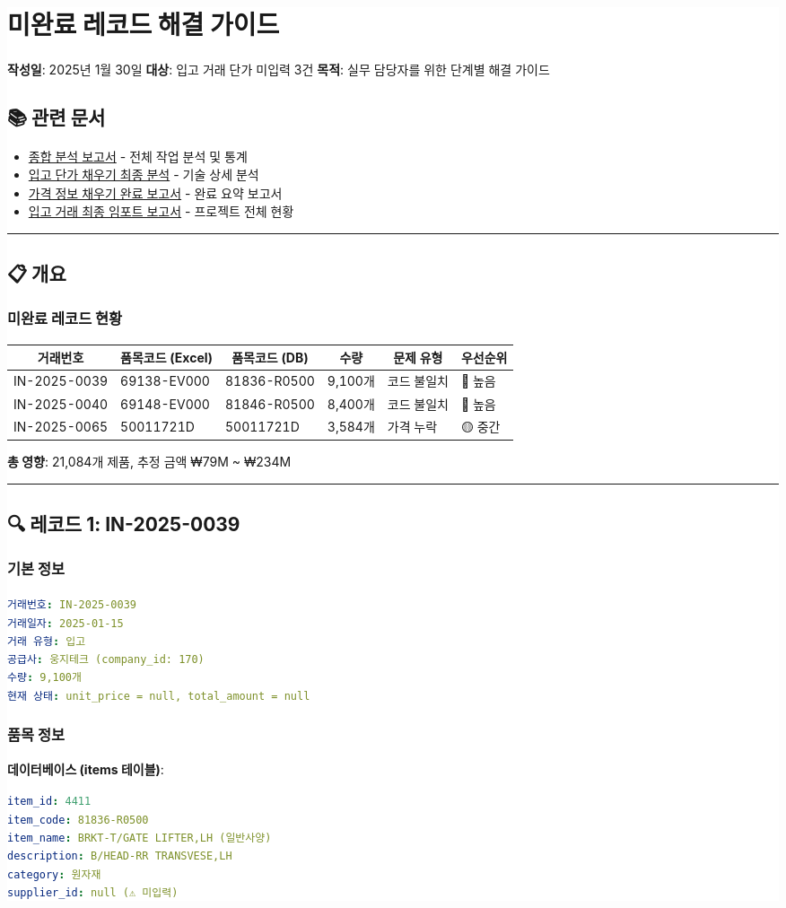 # 미완료 레코드 해결 가이드

**작성일**: 2025년 1월 30일
**대상**: 입고 거래 단가 미입력 3건
**목적**: 실무 담당자를 위한 단계별 해결 가이드

## 📚 관련 문서
- [종합 분석 보고서](./종합_분석_보고서.md) - 전체 작업 분석 및 통계
- [입고 단가 채우기 최종 분석](./입고_단가_채우기_최종_분석.md) - 기술 상세 분석
- [가격 정보 채우기 완료 보고서](./PRICE_POPULATION_COMPLETE.md) - 완료 요약 보고서
- [입고 거래 최종 임포트 보고서](./INBOUND_IMPORT_FINAL_SUMMARY.md) - 프로젝트 전체 현황

---

## 📋 개요

### 미완료 레코드 현황

| 거래번호 | 품목코드 (Excel) | 품목코드 (DB) | 수량 | 문제 유형 | 우선순위 |
|----------|-----------------|--------------|------|----------|----------|
| IN-2025-0039 | 69138-EV000 | 81836-R0500 | 9,100개 | 코드 불일치 | 🔴 높음 |
| IN-2025-0040 | 69148-EV000 | 81846-R0500 | 8,400개 | 코드 불일치 | 🔴 높음 |
| IN-2025-0065 | 50011721D | 50011721D | 3,584개 | 가격 누락 | 🟡 중간 |

**총 영향**: 21,084개 제품, 추정 금액 ₩79M ~ ₩234M

---

## 🔍 레코드 1: IN-2025-0039

### 기본 정보

```yaml
거래번호: IN-2025-0039
거래일자: 2025-01-15
거래 유형: 입고
공급사: 웅지테크 (company_id: 170)
수량: 9,100개
현재 상태: unit_price = null, total_amount = null
```

### 품목 정보

**데이터베이스 (items 테이블)**:
```yaml
item_id: 4411
item_code: 81836-R0500
item_name: BRKT-T/GATE LIFTER,LH (일반사양)
description: B/HEAD-RR TRANSVESE,LH
category: 원자재
supplier_id: null (⚠️ 미입력)
```
